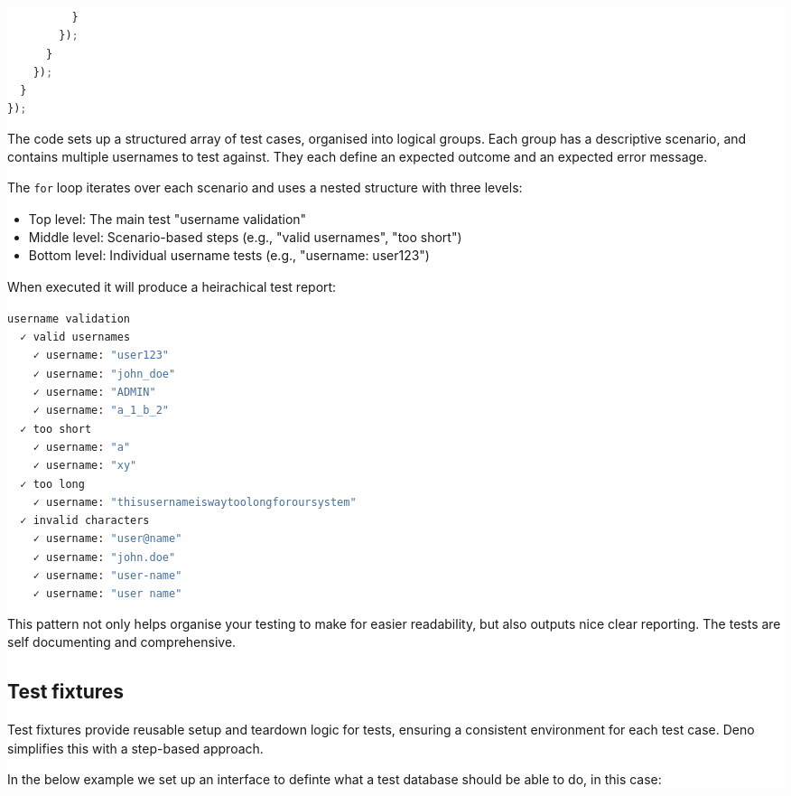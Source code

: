 ```ts
          }
        });
      }
    });
  }
});
```

The code sets up a structured array of test cases, organised into logical
groups. Each group has a descriptive scenario, and contains multiple usernames
to test against. They each define an expected outcome and an expected error
message.

The `for` loop iterates over each scenario and uses a nested structure with
three levels:

- Top level: The main test "username validation"
- Middle level: Scenario-based steps (e.g., "valid usernames", "too short")
- Bottom level: Individual username tests (e.g., "username: user123")

When executed it will produce a heirachical test report:

```sh
username validation
  ✓ valid usernames
    ✓ username: "user123"
    ✓ username: "john_doe"
    ✓ username: "ADMIN" 
    ✓ username: "a_1_b_2"
  ✓ too short
    ✓ username: "a"
    ✓ username: "xy"
  ✓ too long
    ✓ username: "thisusernameiswaytoolongforoursystem"
  ✓ invalid characters
    ✓ username: "user@name"
    ✓ username: "john.doe"
    ✓ username: "user-name"
    ✓ username: "user name"
```

This pattern not only helps organise your testing to make for easier
readability, but also outputs nice clear reporting. The tests are self
documenting and comprehensive.

## Test fixtures

Test fixtures provide reusable setup and teardown logic for tests, ensuring a
consistent environment for each test case. Deno simplifies this with a
step-based approach.

In the below example we set up an interface to definte what a test database
should be able to do, in this case:
